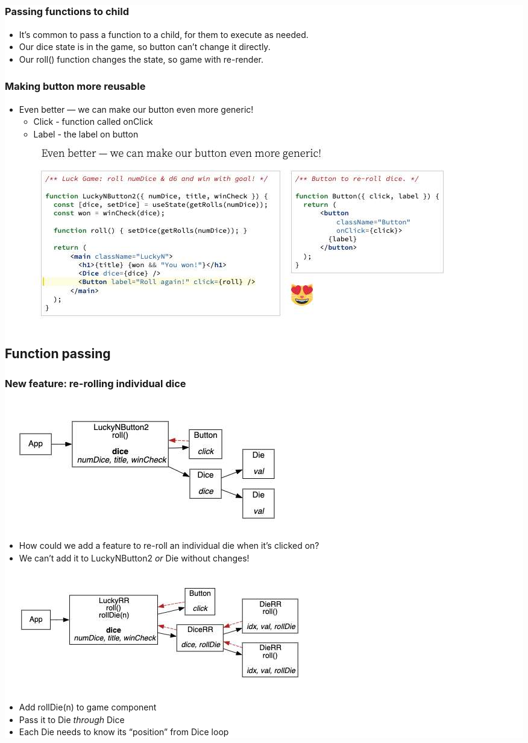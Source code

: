 ### Passing functions to child

-   It’s common to pass a function to a child, for them to execute as needed.
-   Our dice state is in the game, so button can’t change it directly.
-   Our roll() function changes the state, so game with re-render.

### Making button more reusable

- Even better — we can make our button even more generic!
	- Click - function called onClick
	- Label - the label on button
![](../assets/image/component-design-react-1681939559497.jpeg)

## Function passing

### New feature: re-rolling individual dice

![](../assets/image/component-design-react-1681940010714.jpeg)

- How could we add a feature to re-roll an individual die when it’s clicked on?
- We can’t add it to LuckyNButton2 _or_ Die without changes!

![](../assets/image/component-design-react-1681940028473.jpeg)
-   Add rollDie(n) to game component
-   Pass it to Die _through_ Dice
-   Each Die needs to know its “position” from Dice loop